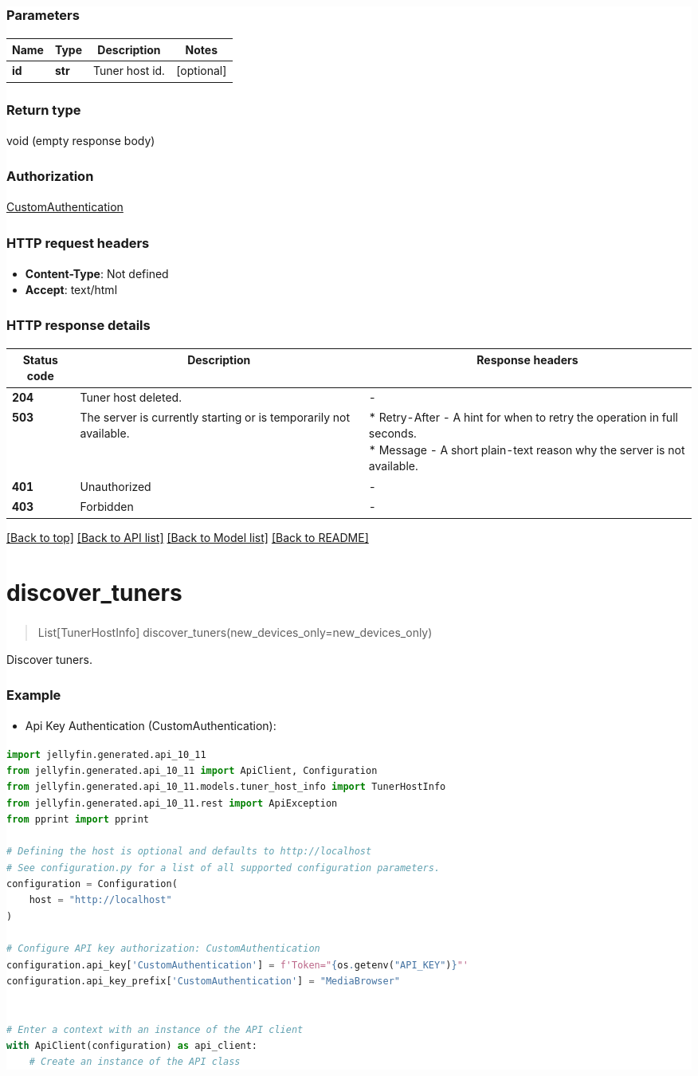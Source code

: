 

### Parameters


Name | Type | Description  | Notes
------------- | ------------- | ------------- | -------------
 **id** | **str**| Tuner host id. | [optional] 

### Return type

void (empty response body)

### Authorization

[CustomAuthentication](../README.md#CustomAuthentication)

### HTTP request headers

 - **Content-Type**: Not defined
 - **Accept**: text/html

### HTTP response details

| Status code | Description | Response headers |
|-------------|-------------|------------------|
**204** | Tuner host deleted. |  -  |
**503** | The server is currently starting or is temporarily not available. |  * Retry-After - A hint for when to retry the operation in full seconds. <br>  * Message - A short plain-text reason why the server is not available. <br>  |
**401** | Unauthorized |  -  |
**403** | Forbidden |  -  |

[[Back to top]](#) [[Back to API list]](../README.md#documentation-for-api-endpoints) [[Back to Model list]](../README.md#documentation-for-models) [[Back to README]](../README.md)

# **discover_tuners**
> List[TunerHostInfo] discover_tuners(new_devices_only=new_devices_only)

Discover tuners.

### Example

* Api Key Authentication (CustomAuthentication):

```python
import jellyfin.generated.api_10_11
from jellyfin.generated.api_10_11 import ApiClient, Configuration
from jellyfin.generated.api_10_11.models.tuner_host_info import TunerHostInfo
from jellyfin.generated.api_10_11.rest import ApiException
from pprint import pprint

# Defining the host is optional and defaults to http://localhost
# See configuration.py for a list of all supported configuration parameters.
configuration = Configuration(
    host = "http://localhost"
)

# Configure API key authorization: CustomAuthentication
configuration.api_key['CustomAuthentication'] = f'Token="{os.getenv("API_KEY")}"'
configuration.api_key_prefix['CustomAuthentication'] = "MediaBrowser"


# Enter a context with an instance of the API client
with ApiClient(configuration) as api_client:
    # Create an instance of the API class
```